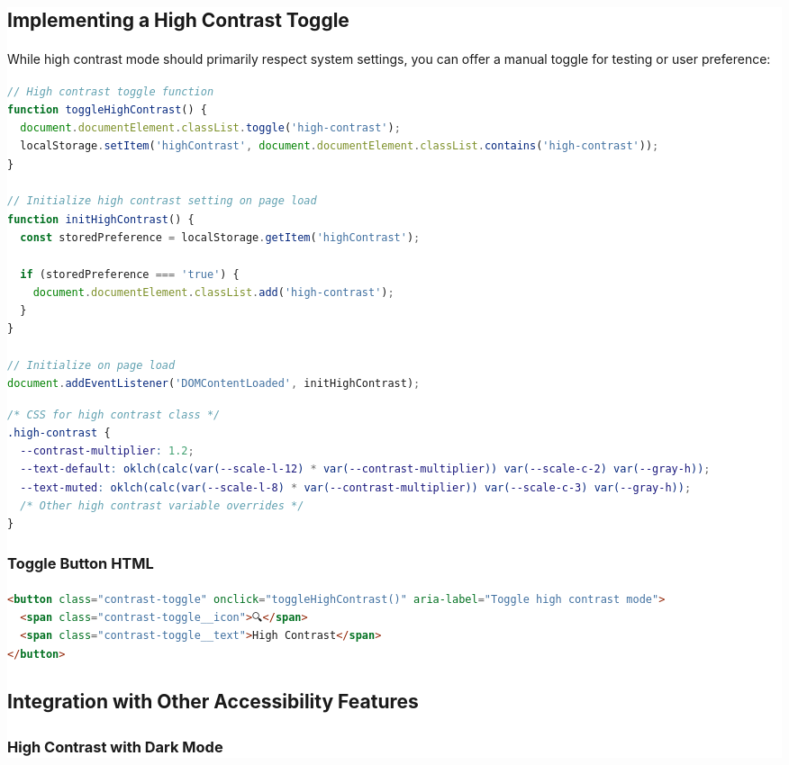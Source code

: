 ## Implementing a High Contrast Toggle

While high contrast mode should primarily respect system settings, you can offer a manual toggle for testing or user preference:

```javascript
// High contrast toggle function
function toggleHighContrast() {
  document.documentElement.classList.toggle('high-contrast');
  localStorage.setItem('highContrast', document.documentElement.classList.contains('high-contrast'));
}

// Initialize high contrast setting on page load
function initHighContrast() {
  const storedPreference = localStorage.getItem('highContrast');
  
  if (storedPreference === 'true') {
    document.documentElement.classList.add('high-contrast');
  }
}

// Initialize on page load
document.addEventListener('DOMContentLoaded', initHighContrast);
```

```css
/* CSS for high contrast class */
.high-contrast {
  --contrast-multiplier: 1.2;
  --text-default: oklch(calc(var(--scale-l-12) * var(--contrast-multiplier)) var(--scale-c-2) var(--gray-h));
  --text-muted: oklch(calc(var(--scale-l-8) * var(--contrast-multiplier)) var(--scale-c-3) var(--gray-h));
  /* Other high contrast variable overrides */
}
```

### Toggle Button HTML

```html
<button class="contrast-toggle" onclick="toggleHighContrast()" aria-label="Toggle high contrast mode">
  <span class="contrast-toggle__icon">🔍</span>
  <span class="contrast-toggle__text">High Contrast</span>
</button>
```

## Integration with Other Accessibility Features

### High Contrast with Dark Mode
